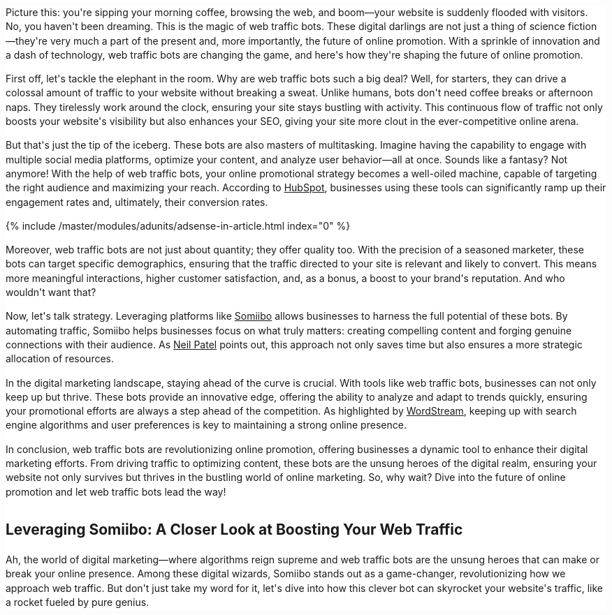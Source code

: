 Picture this: you're sipping your morning coffee, browsing the web, and boom—your website is suddenly flooded with visitors. No, you haven't been dreaming. This is the magic of web traffic bots. These digital darlings are not just a thing of science fiction—they're very much a part of the present and, more importantly, the future of online promotion. With a sprinkle of innovation and a dash of technology, web traffic bots are changing the game, and here's how they're shaping the future of online promotion.

First off, let's tackle the elephant in the room. Why are web traffic bots such a big deal? Well, for starters, they can drive a colossal amount of traffic to your website without breaking a sweat. Unlike humans, bots don't need coffee breaks or afternoon naps. They tirelessly work around the clock, ensuring your site stays bustling with activity. This continuous flow of traffic not only boosts your website's visibility but also enhances your SEO, giving your site more clout in the ever-competitive online arena.

But that's just the tip of the iceberg. These bots are also masters of multitasking. Imagine having the capability to engage with multiple social media platforms, optimize your content, and analyze user behavior—all at once. Sounds like a fantasy? Not anymore! With the help of web traffic bots, your online promotional strategy becomes a well-oiled machine, capable of targeting the right audience and maximizing your reach. According to [HubSpot](https://www.hubspot.com/marketing-statistics), businesses using these tools can significantly ramp up their engagement rates and, ultimately, their conversion rates.

{% include /master/modules/adunits/adsense-in-article.html index="0" %}

Moreover, web traffic bots are not just about quantity; they offer quality too. With the precision of a seasoned marketer, these bots can target specific demographics, ensuring that the traffic directed to your site is relevant and likely to convert. This means more meaningful interactions, higher customer satisfaction, and, as a bonus, a boost to your brand's reputation. And who wouldn't want that?

Now, let's talk strategy. Leveraging platforms like [Somiibo](https://somiibo.com/platforms/traffic-bot) allows businesses to harness the full potential of these bots. By automating traffic, Somiibo helps businesses focus on what truly matters: creating compelling content and forging genuine connections with their audience. As [Neil Patel](https://neilpatel.com/blog/how-to-use-bots-to-drive-traffic/) points out, this approach not only saves time but also ensures a more strategic allocation of resources.

In the digital marketing landscape, staying ahead of the curve is crucial. With tools like web traffic bots, businesses can not only keep up but thrive. These bots provide an innovative edge, offering the ability to analyze and adapt to trends quickly, ensuring your promotional efforts are always a step ahead of the competition. As highlighted by [WordStream](https://www.wordstream.com/blog/ws/2020/08/12/seo-statistics), keeping up with search engine algorithms and user preferences is key to maintaining a strong online presence.

In conclusion, web traffic bots are revolutionizing online promotion, offering businesses a dynamic tool to enhance their digital marketing efforts. From driving traffic to optimizing content, these bots are the unsung heroes of the digital realm, ensuring your website not only survives but thrives in the bustling world of online marketing. So, why wait? Dive into the future of online promotion and let web traffic bots lead the way!

## Leveraging Somiibo: A Closer Look at Boosting Your Web Traffic

Ah, the world of digital marketing—where algorithms reign supreme and web traffic bots are the unsung heroes that can make or break your online presence. Among these digital wizards, Somiibo stands out as a game-changer, revolutionizing how we approach web traffic. But don't just take my word for it, let's dive into how this clever bot can skyrocket your website's traffic, like a rocket fueled by pure genius.
